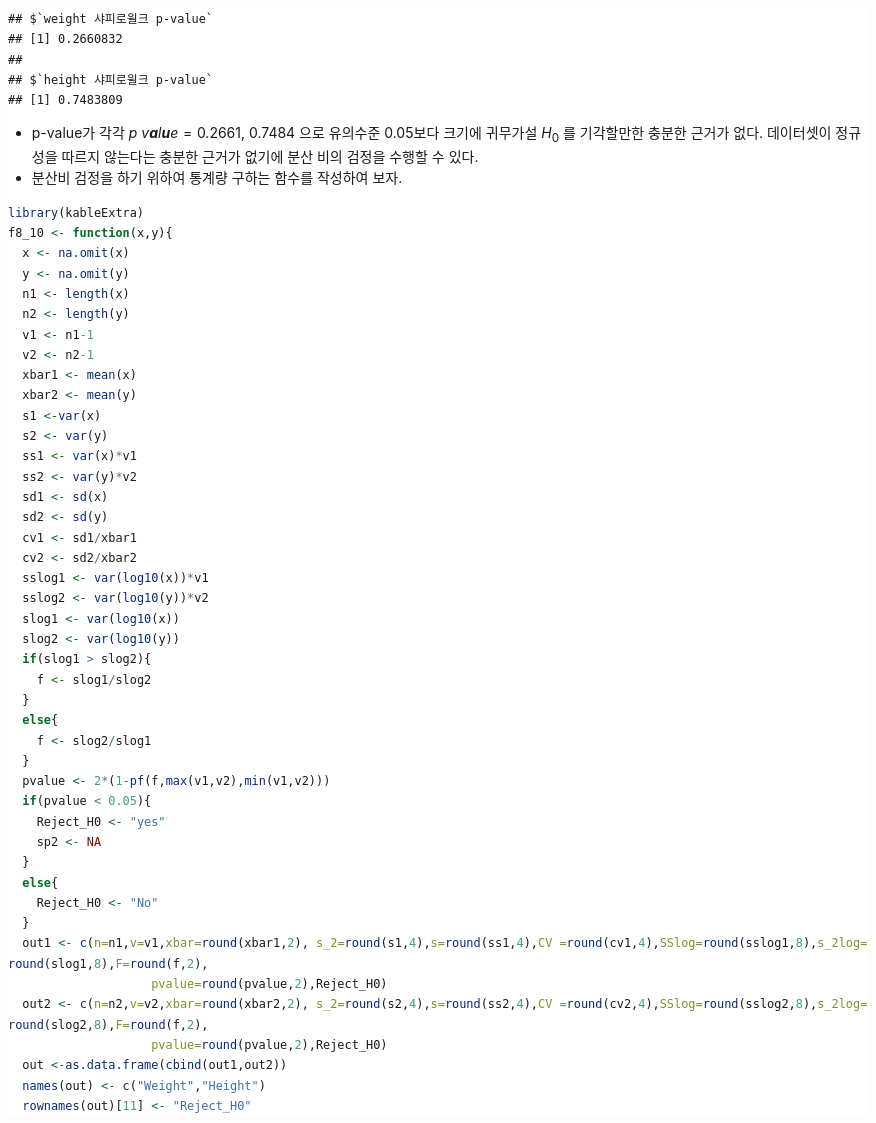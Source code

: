     ## $`weight 샤피로윌크 p-value`
    ## [1] 0.2660832
    ## 
    ## $`height 샤피로윌크 p-value`
    ## [1] 0.7483809

-   p-value가 각각
    *p* *v**a**l**u**e* = 0.2661, 0.7484
    으로 유의수준 0.05보다 크기에 귀무가설
    *H*<sub>0</sub>
    를 기각할만한 충분한 근거가 없다. 데이터셋이 정규성을 따르지
    않는다는 충분한 근거가 없기에 분산 비의 검정을 수행할 수 있다.<br/>
-   분산비 검정을 하기 위하여 통계량 구하는 함수를 작성하여 보자.

``` r
library(kableExtra)
f8_10 <- function(x,y){
  x <- na.omit(x)
  y <- na.omit(y)
  n1 <- length(x)
  n2 <- length(y)
  v1 <- n1-1
  v2 <- n2-1
  xbar1 <- mean(x)
  xbar2 <- mean(y)
  s1 <-var(x)
  s2 <- var(y)
  ss1 <- var(x)*v1
  ss2 <- var(y)*v2
  sd1 <- sd(x)
  sd2 <- sd(y)
  cv1 <- sd1/xbar1
  cv2 <- sd2/xbar2
  sslog1 <- var(log10(x))*v1
  sslog2 <- var(log10(y))*v2
  slog1 <- var(log10(x))
  slog2 <- var(log10(y))
  if(slog1 > slog2){
    f <- slog1/slog2
  }
  else{
    f <- slog2/slog1
  }
  pvalue <- 2*(1-pf(f,max(v1,v2),min(v1,v2)))
  if(pvalue < 0.05){
    Reject_H0 <- "yes"
    sp2 <- NA
  }
  else{
    Reject_H0 <- "No"
  }
  out1 <- c(n=n1,v=v1,xbar=round(xbar1,2), s_2=round(s1,4),s=round(ss1,4),CV =round(cv1,4),SSlog=round(sslog1,8),s_2log=round(slog1,8),F=round(f,2),
                    pvalue=round(pvalue,2),Reject_H0)
  out2 <- c(n=n2,v=v2,xbar=round(xbar2,2), s_2=round(s2,4),s=round(ss2,4),CV =round(cv2,4),SSlog=round(sslog2,8),s_2log=round(slog2,8),F=round(f,2),
                    pvalue=round(pvalue,2),Reject_H0)
  out <-as.data.frame(cbind(out1,out2))
  names(out) <- c("Weight","Height")
  rownames(out)[11] <- "Reject_H0"
```
